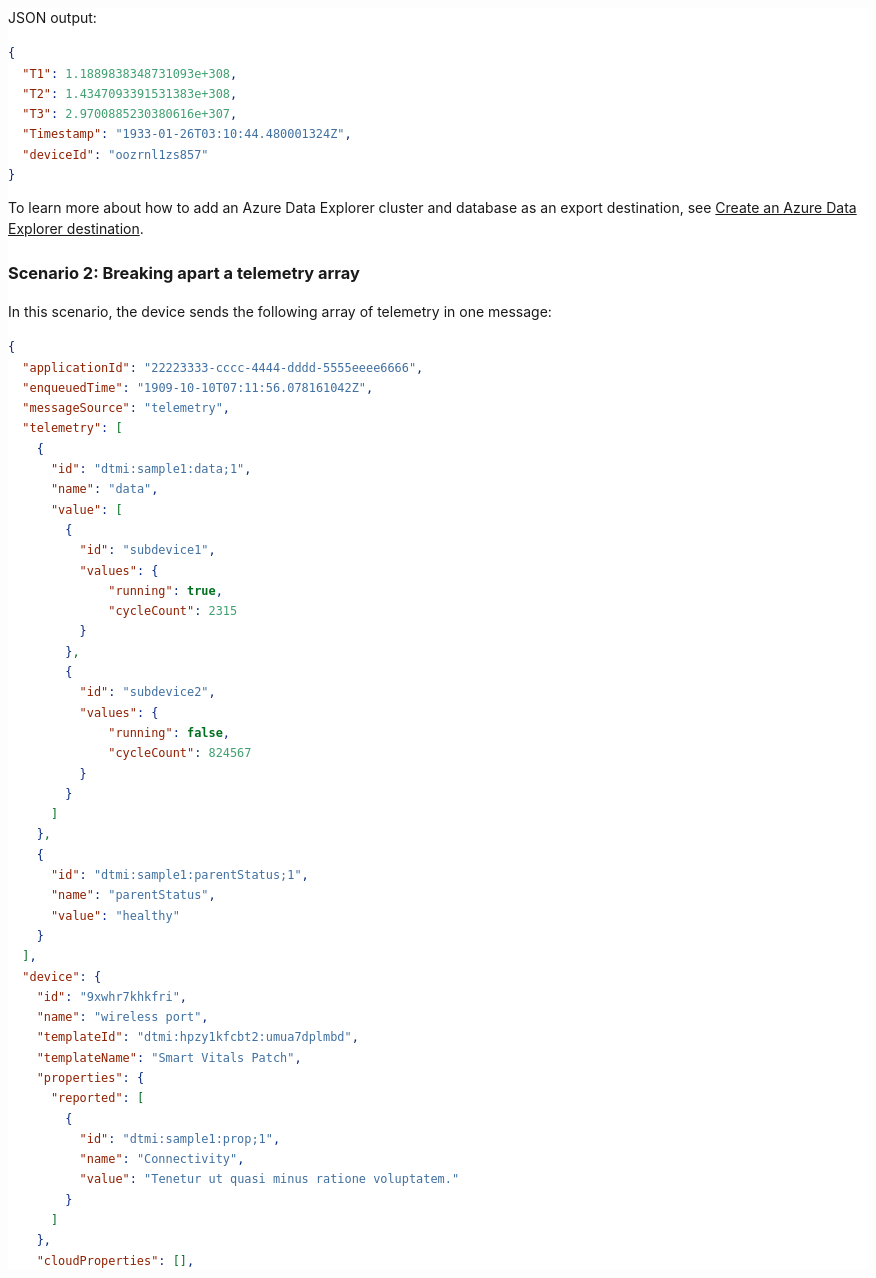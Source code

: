 JSON output:

```json
{
  "T1": 1.1889838348731093e+308,
  "T2": 1.4347093391531383e+308,
  "T3": 2.9700885230380616e+307,
  "Timestamp": "1933-01-26T03:10:44.480001324Z",
  "deviceId": "oozrnl1zs857"
}
```

To learn more about how to add an Azure Data Explorer cluster and database as an export destination, see [Create an Azure Data Explorer destination](howto-export-to-azure-data-explorer.md).

### Scenario 2: Breaking apart a telemetry array

In this scenario, the device sends the following array of telemetry in one message:

```json
{
  "applicationId": "22223333-cccc-4444-dddd-5555eeee6666",
  "enqueuedTime": "1909-10-10T07:11:56.078161042Z",
  "messageSource": "telemetry",
  "telemetry": [
    {
      "id": "dtmi:sample1:data;1",
      "name": "data",
      "value": [
        {
          "id": "subdevice1",
          "values": {
              "running": true,
              "cycleCount": 2315
          }
        },
        {
          "id": "subdevice2",
          "values": {
              "running": false,
              "cycleCount": 824567
          }
        }
      ]
    },
    {
      "id": "dtmi:sample1:parentStatus;1",
      "name": "parentStatus",
      "value": "healthy"
    }
  ],
  "device": {
    "id": "9xwhr7khkfri",
    "name": "wireless port",
    "templateId": "dtmi:hpzy1kfcbt2:umua7dplmbd",
    "templateName": "Smart Vitals Patch",
    "properties": {
      "reported": [
        {
          "id": "dtmi:sample1:prop;1",
          "name": "Connectivity",
          "value": "Tenetur ut quasi minus ratione voluptatem."
        }
      ]
    },
    "cloudProperties": [],
```